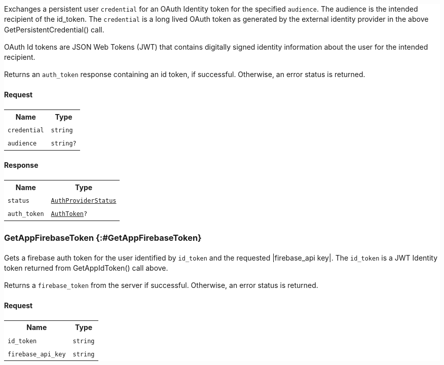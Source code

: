  Exchanges a persistent user `credential` for an OAuth Identity token for
 the specified `audience`. The audience is the intended recipient of the
 id_token. The `credential` is a long lived OAuth token as generated by the
 external identity provider in the above GetPersistentCredential() call.

 OAuth Id tokens are JSON Web Tokens (JWT) that contains digitally signed
 identity information about the user for the intended recipient.

 Returns an `auth_token` response containing an id token, if successful.
 Otherwise, an error status is returned.

#### Request
<table>
    <tr><th>Name</th><th>Type</th></tr>
    <tr>
            <td><code>credential</code></td>
            <td>
                <code>string</code>
            </td>
        </tr><tr>
            <td><code>audience</code></td>
            <td>
                <code>string?</code>
            </td>
        </tr></table>


#### Response
<table>
    <tr><th>Name</th><th>Type</th></tr>
    <tr>
            <td><code>status</code></td>
            <td>
                <code><a class='link' href='#AuthProviderStatus'>AuthProviderStatus</a></code>
            </td>
        </tr><tr>
            <td><code>auth_token</code></td>
            <td>
                <code><a class='link' href='#AuthToken'>AuthToken</a>?</code>
            </td>
        </tr></table>

### GetAppFirebaseToken {:#GetAppFirebaseToken}

 Gets a firebase auth token for the user identified by `id_token` and the
 requested |firebase_api key|. The `id_token` is a JWT Identity token
 returned from GetAppIdToken() call above.

 Returns a `firebase_token` from the server if successful. Otherwise, an
 error status is returned.

#### Request
<table>
    <tr><th>Name</th><th>Type</th></tr>
    <tr>
            <td><code>id_token</code></td>
            <td>
                <code>string</code>
            </td>
        </tr><tr>
            <td><code>firebase_api_key</code></td>
            <td>
                <code>string</code>
            </td>
        </tr></table>
